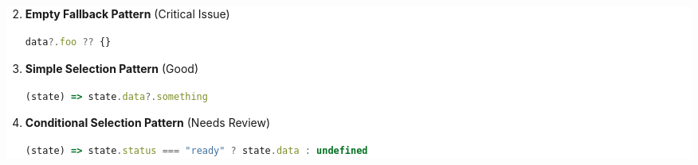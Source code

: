 2. **Empty Fallback Pattern** (Critical Issue)
   ```typescript
   data?.foo ?? {}
   ```

3. **Simple Selection Pattern** (Good)
   ```typescript
   (state) => state.data?.something
   ```

4. **Conditional Selection Pattern** (Needs Review)
   ```typescript
   (state) => state.status === "ready" ? state.data : undefined
   ```

